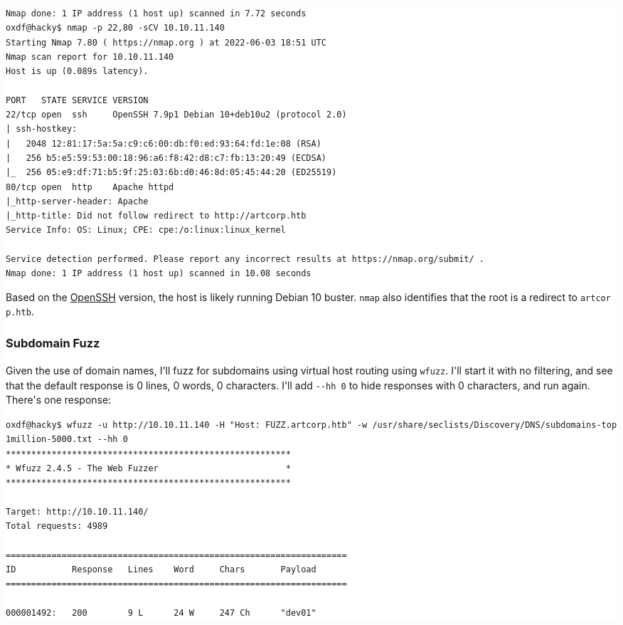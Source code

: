     Nmap done: 1 IP address (1 host up) scanned in 7.72 seconds
    oxdf@hacky$ nmap -p 22,80 -sCV 10.10.11.140
    Starting Nmap 7.80 ( https://nmap.org ) at 2022-06-03 18:51 UTC
    Nmap scan report for 10.10.11.140
    Host is up (0.089s latency).

    PORT   STATE SERVICE VERSION
    22/tcp open  ssh     OpenSSH 7.9p1 Debian 10+deb10u2 (protocol 2.0)
    | ssh-hostkey: 
    |   2048 12:81:17:5a:5a:c9:c6:00:db:f0:ed:93:64:fd:1e:08 (RSA)
    |   256 b5:e5:59:53:00:18:96:a6:f8:42:d8:c7:fb:13:20:49 (ECDSA)
    |_  256 05:e9:df:71:b5:9f:25:03:6b:d0:46:8d:05:45:44:20 (ED25519)
    80/tcp open  http    Apache httpd
    |_http-server-header: Apache
    |_http-title: Did not follow redirect to http://artcorp.htb
    Service Info: OS: Linux; CPE: cpe:/o:linux:linux_kernel

    Service detection performed. Please report any incorrect results at https://nmap.org/submit/ .
    Nmap done: 1 IP address (1 host up) scanned in 10.08 seconds



Based on the
[OpenSSH](https://packages.debian.org/search?keywords=openssh-server)
version, the host is likely running Debian 10 buster. `nmap` also
identifies that the root is a redirect to `artcorp.htb`.

### Subdomain Fuzz

Given the use of domain names, I'll fuzz for subdomains using virtual
host routing using `wfuzz`. I'll start it with no filtering, and see
that the default response is 0 lines, 0 words, 0 characters. I'll add
`--hh 0` to hide responses with 0 characters, and run again. There's one
response:



    oxdf@hacky$ wfuzz -u http://10.10.11.140 -H "Host: FUZZ.artcorp.htb" -w /usr/share/seclists/Discovery/DNS/subdomains-top1million-5000.txt --hh 0
    ********************************************************
    * Wfuzz 2.4.5 - The Web Fuzzer                         *
    ********************************************************

    Target: http://10.10.11.140/
    Total requests: 4989

    ===================================================================
    ID           Response   Lines    Word     Chars       Payload
    ===================================================================

    000001492:   200        9 L      24 W     247 Ch      "dev01"
